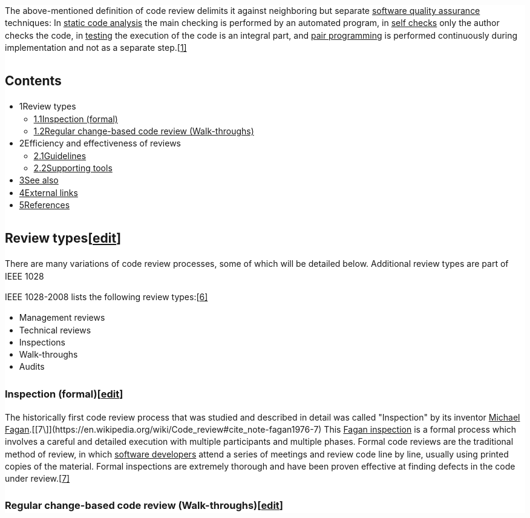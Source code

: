 The above-mentioned definition of code review delimits it against neighboring but separate [software quality assurance](https://en.wikipedia.org/wiki/Software_quality_assurance) techniques: In [static code analysis](https://en.wikipedia.org/wiki/Static_code_analysis) the main checking is performed by an automated program, in [self checks](https://en.wikipedia.org/wiki/Rubber_duck_debugging) only the author checks the code, in [testing](https://en.wikipedia.org/wiki/Software_testing) the execution of the code is an integral part, and [pair programming](https://en.wikipedia.org/wiki/Pair_programming) is performed continuously during implementation and not as a separate step.[[1\]](https://en.wikipedia.org/wiki/Code_review#cite_note-baum2016qrs-1)

## Contents



- 1Review types
  - [1.1Inspection (formal)](https://en.wikipedia.org/wiki/Code_review#Inspection_(formal))
  - [1.2Regular change-based code review (Walk-throughs)](https://en.wikipedia.org/wiki/Code_review#Regular_change-based_code_review_(Walk-throughs))
- 2Efficiency and effectiveness of reviews
  - [2.1Guidelines](https://en.wikipedia.org/wiki/Code_review#Guidelines)
  - [2.2Supporting tools](https://en.wikipedia.org/wiki/Code_review#Supporting_tools)
- [3See also](https://en.wikipedia.org/wiki/Code_review#See_also)
- [4External links](https://en.wikipedia.org/wiki/Code_review#External_links)
- [5References](https://en.wikipedia.org/wiki/Code_review#References)

## Review types[[edit](https://en.wikipedia.org/w/index.php?title=Code_review&action=edit&section=1)]

There are many variations of code review processes, some of which will be detailed below. Additional review types are part of IEEE 1028

IEEE 1028-2008 lists the following review types:[[6\]](https://en.wikipedia.org/wiki/Code_review#cite_note-6)

- Management reviews
- Technical reviews
- Inspections
- Walk-throughs
- Audits

### Inspection (formal)[[edit](https://en.wikipedia.org/w/index.php?title=Code_review&action=edit&section=2)]

The historically first code review process that was studied and described in detail was called "Inspection" by its inventor [Michael Fagan](https://en.wikipedia.org/wiki/Michael_Fagan_(software_designer)).[[7\]](https://en.wikipedia.org/wiki/Code_review#cite_note-fagan1976-7) This [Fagan inspection](https://en.wikipedia.org/wiki/Fagan_inspection) is a formal process which involves a careful and detailed execution with multiple participants and multiple phases. Formal code reviews are the traditional method of review, in which [software developers](https://en.wikipedia.org/wiki/Software_developers) attend a series of meetings and review code line by line, usually using printed copies of the material. Formal inspections are extremely thorough and have been proven effective at finding defects in the code under review.[[7\]](https://en.wikipedia.org/wiki/Code_review#cite_note-fagan1976-7)

### Regular change-based code review (Walk-throughs)[[edit](https://en.wikipedia.org/w/index.php?title=Code_review&action=edit&section=3)]
